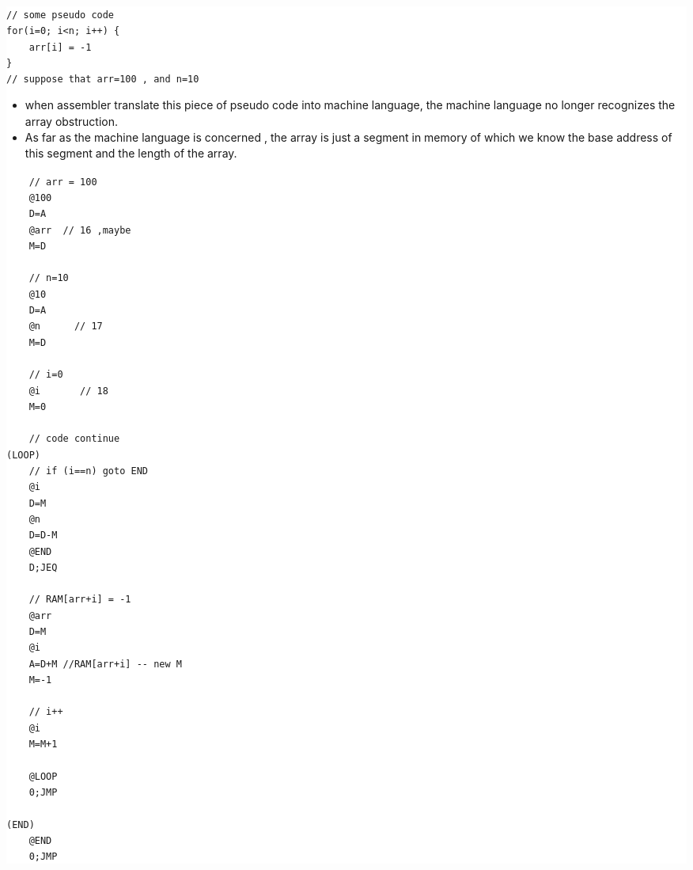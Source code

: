 ```
// some pseudo code
for(i=0; i<n; i++) {
    arr[i] = -1    
}
// suppose that arr=100 , and n=10
```

 - when assembler translate this piece of pseudo code into machine language, the machine language no longer recognizes the array obstruction. 
 - As far as the machine language is concerned , the array is just a segment in memory of which we know the base address of this segment and the length of the array.


```
    // arr = 100
    @100
    D=A
    @arr  // 16 ,maybe
    M=D

    // n=10
    @10
    D=A
    @n      // 17
    M=D

    // i=0
    @i       // 18
    M=0

    // code continue 
(LOOP)
    // if (i==n) goto END
    @i
    D=M
    @n
    D=D-M
    @END
    D;JEQ

    // RAM[arr+i] = -1
    @arr
    D=M
    @i
    A=D+M //RAM[arr+i] -- new M
    M=-1

    // i++
    @i
    M=M+1

    @LOOP
    0;JMP

(END)
    @END
    0;JMP
```
